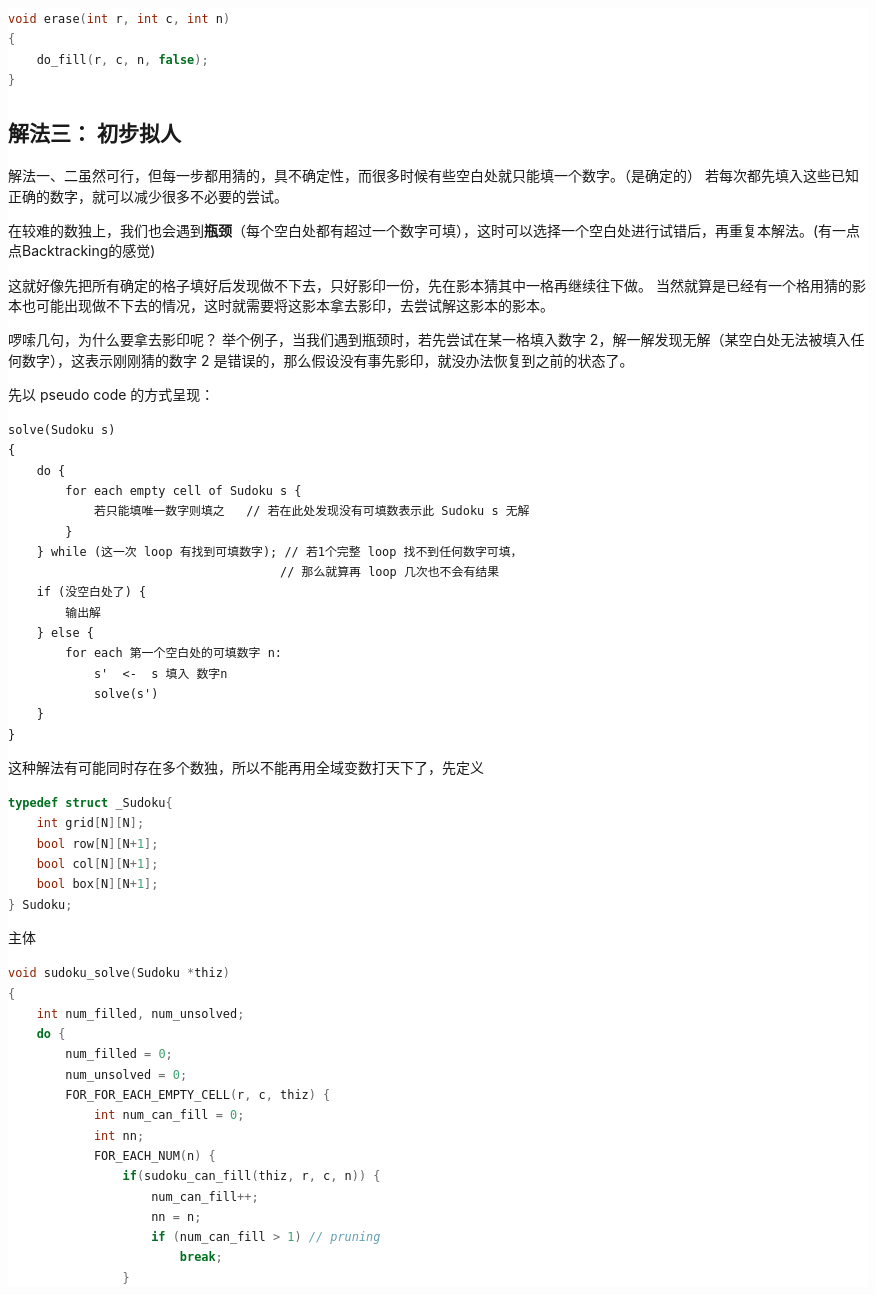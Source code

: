 ```c++
void erase(int r, int c, int n)
{
    do_fill(r, c, n, false);
}
```

## 解法三： 初步拟人

解法一、二虽然可行，但每一步都用猜的，具不确定性，而很多时候有些空白处就只能填一个数字。（是确定的）
若每次都先填入这些已知正确的数字，就可以减少很多不必要的尝试。

在较难的数独上，我们也会遇到**瓶颈**（每个空白处都有超过一个数字可填），这时可以选择一个空白处进行试错后，再重复本解法。(有一点点Backtracking的感觉)

这就好像先把所有确定的格子填好后发现做不下去，只好影印一份，先在影本猜其中一格再继续往下做。
当然就算是已经有一个格用猜的影本也可能出现做不下去的情况，这时就需要将这影本拿去影印，去尝试解这影本的影本。

啰嗦几句，为什么要拿去影印呢？
举个例子，当我们遇到瓶颈时，若先尝试在某一格填入数字 2，解一解发现无解（某空白处无法被填入任何数字），这表示刚刚猜的数字 2 是错误的，那么假设没有事先影印，就没办法恢复到之前的状态了。

先以 pseudo code 的方式呈现：

```
solve(Sudoku s)
{
    do {
        for each empty cell of Sudoku s {
            若只能填唯一数字则填之   // 若在此处发现没有可填数表示此 Sudoku s 无解
        }
    } while (这一次 loop 有找到可填数字); // 若1个完整 loop 找不到任何数字可填，
                                      // 那么就算再 loop 几次也不会有结果
    if (没空白处了) {
        输出解
    } else {
        for each 第一个空白处的可填数字 n:
            s'  <-  s 填入 数字n
            solve(s')
    }
}
```
这种解法有可能同时存在多个数独，所以不能再用全域变数打天下了，先定义
```c++
typedef struct _Sudoku{
    int grid[N][N];
    bool row[N][N+1];
    bool col[N][N+1];
    bool box[N][N+1];
} Sudoku;
```
主体
```c++
void sudoku_solve(Sudoku *thiz)
{
    int num_filled, num_unsolved;
    do {
        num_filled = 0;
        num_unsolved = 0;
        FOR_FOR_EACH_EMPTY_CELL(r, c, thiz) {
            int num_can_fill = 0;
            int nn;
            FOR_EACH_NUM(n) {
                if(sudoku_can_fill(thiz, r, c, n)) {
                    num_can_fill++;
                    nn = n;
                    if (num_can_fill > 1) // pruning
                        break;
                }
```